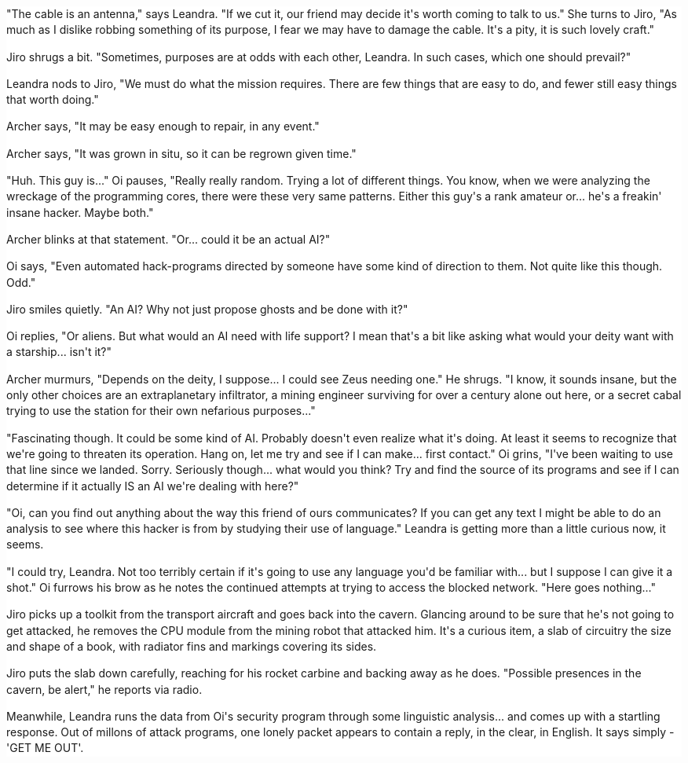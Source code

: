 "The cable is an antenna," says Leandra. "If we cut it, our friend may decide it's worth coming to talk to us." She turns to Jiro, "As much as I dislike robbing something of its purpose, I fear we may have to damage the cable. It's a pity, it is such lovely craft."

Jiro shrugs a bit. "Sometimes, purposes are at odds with each other, Leandra. In such cases, which one should prevail?"

Leandra nods to Jiro, "We must do what the mission requires. There are few things that are easy to do, and fewer still easy things that worth doing."

Archer says, "It may be easy enough to repair, in any event."

Archer says, "It was grown in situ, so it can be regrown given time."

"Huh. This guy is..." Oi pauses, "Really really random. Trying a lot of different things. You know, when we were analyzing the wreckage of the programming cores, there were these very same patterns. Either this guy's a rank amateur or... he's a freakin' insane hacker. Maybe both."

Archer blinks at that statement. "Or... could it be an actual AI?"

Oi says, "Even automated hack-programs directed by someone have some kind of direction to them. Not quite like this though. Odd."

Jiro smiles quietly. "An AI? Why not just propose ghosts and be done with it?"

Oi replies, "Or aliens. But what would an AI need with life support? I mean that's a bit like asking what would your deity want with a starship... isn't it?"

Archer murmurs, "Depends on the deity, I suppose... I could see Zeus needing one." He shrugs. "I know, it sounds insane, but the only other choices are an extraplanetary infiltrator, a mining engineer surviving for over a century alone out here, or a secret cabal trying to use the station for their own nefarious purposes..."

"Fascinating though. It could be some kind of AI. Probably doesn't even realize what it's doing. At least it seems to recognize that we're going to threaten its operation. Hang on, let me try and see if I can make... first contact." Oi grins, "I've been waiting to use that line since we landed. Sorry. Seriously though... what would you think? Try and find the source of its programs and see if I can determine if it actually IS an AI we're dealing with here?"

"Oi, can you find out anything about the way this friend of ours communicates? If you can get any text I might be able to do an analysis to see where this hacker is from by studying their use of language." Leandra is getting more than a little curious now, it seems.

"I could try, Leandra. Not too terribly certain if it's going to use any language you'd be familiar with... but I suppose I can give it a shot." Oi furrows his brow as he notes the continued attempts at trying to access the blocked network. "Here goes nothing..."

Jiro picks up a toolkit from the transport aircraft and goes back into the cavern. Glancing around to be sure that he's not going to get attacked, he removes the CPU module from the mining robot that attacked him. It's a curious item, a slab of circuitry the size and shape of a book, with radiator fins and markings covering its sides.

Jiro puts the slab down carefully, reaching for his rocket carbine and backing away as he does. "Possible presences in the cavern, be alert," he reports via radio.

Meanwhile, Leandra runs the data from Oi's security program through some linguistic analysis... and comes up with a startling response. Out of millons of attack programs, one lonely packet appears to contain a reply, in the clear, in English. It says simply - 'GET ME OUT'.

